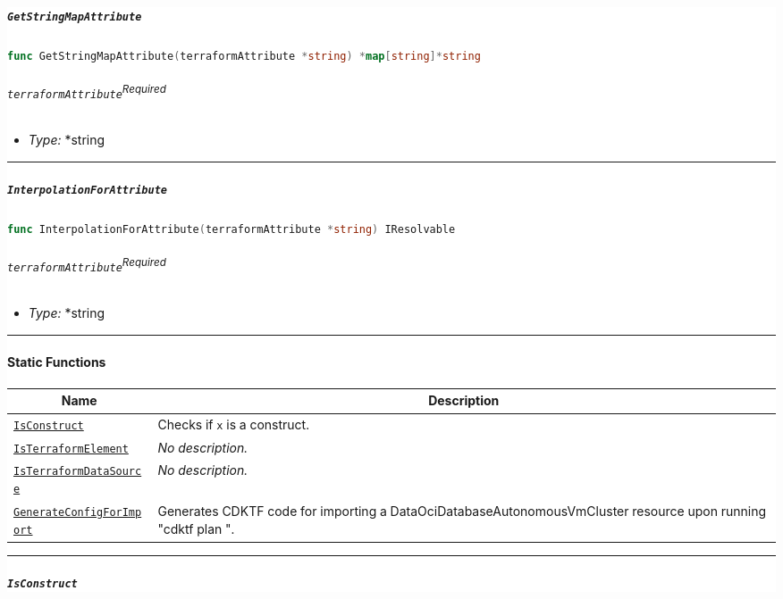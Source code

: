 ##### `GetStringMapAttribute` <a name="GetStringMapAttribute" id="rhizo-co-terraform-provider-oci.dataOciDatabaseAutonomousVmCluster.DataOciDatabaseAutonomousVmCluster.getStringMapAttribute"></a>

```go
func GetStringMapAttribute(terraformAttribute *string) *map[string]*string
```

###### `terraformAttribute`<sup>Required</sup> <a name="terraformAttribute" id="rhizo-co-terraform-provider-oci.dataOciDatabaseAutonomousVmCluster.DataOciDatabaseAutonomousVmCluster.getStringMapAttribute.parameter.terraformAttribute"></a>

- *Type:* *string

---

##### `InterpolationForAttribute` <a name="InterpolationForAttribute" id="rhizo-co-terraform-provider-oci.dataOciDatabaseAutonomousVmCluster.DataOciDatabaseAutonomousVmCluster.interpolationForAttribute"></a>

```go
func InterpolationForAttribute(terraformAttribute *string) IResolvable
```

###### `terraformAttribute`<sup>Required</sup> <a name="terraformAttribute" id="rhizo-co-terraform-provider-oci.dataOciDatabaseAutonomousVmCluster.DataOciDatabaseAutonomousVmCluster.interpolationForAttribute.parameter.terraformAttribute"></a>

- *Type:* *string

---

#### Static Functions <a name="Static Functions" id="Static Functions"></a>

| **Name** | **Description** |
| --- | --- |
| <code><a href="#rhizo-co-terraform-provider-oci.dataOciDatabaseAutonomousVmCluster.DataOciDatabaseAutonomousVmCluster.isConstruct">IsConstruct</a></code> | Checks if `x` is a construct. |
| <code><a href="#rhizo-co-terraform-provider-oci.dataOciDatabaseAutonomousVmCluster.DataOciDatabaseAutonomousVmCluster.isTerraformElement">IsTerraformElement</a></code> | *No description.* |
| <code><a href="#rhizo-co-terraform-provider-oci.dataOciDatabaseAutonomousVmCluster.DataOciDatabaseAutonomousVmCluster.isTerraformDataSource">IsTerraformDataSource</a></code> | *No description.* |
| <code><a href="#rhizo-co-terraform-provider-oci.dataOciDatabaseAutonomousVmCluster.DataOciDatabaseAutonomousVmCluster.generateConfigForImport">GenerateConfigForImport</a></code> | Generates CDKTF code for importing a DataOciDatabaseAutonomousVmCluster resource upon running "cdktf plan <stack-name>". |

---

##### `IsConstruct` <a name="IsConstruct" id="rhizo-co-terraform-provider-oci.dataOciDatabaseAutonomousVmCluster.DataOciDatabaseAutonomousVmCluster.isConstruct"></a>
